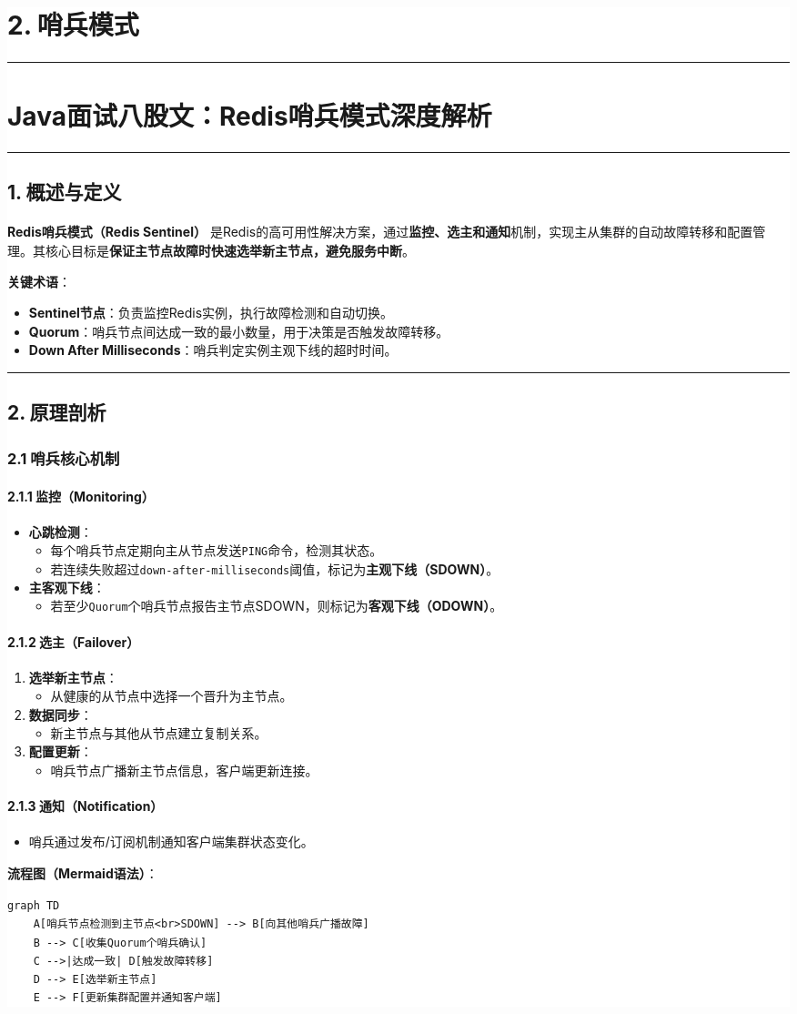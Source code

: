 # 2. 哨兵模式

***

# Java面试八股文：Redis哨兵模式深度解析 &#x20;

***

## 1. 概述与定义 &#x20;

**Redis哨兵模式（Redis Sentinel）** 是Redis的高可用性解决方案，通过**监控、选主和通知**机制，实现主从集群的自动故障转移和配置管理。其核心目标是**保证主节点故障时快速选举新主节点，避免服务中断**。 &#x20;

**关键术语**： &#x20;

- **Sentinel节点**：负责监控Redis实例，执行故障检测和自动切换。 &#x20;
- **Quorum**：哨兵节点间达成一致的最小数量，用于决策是否触发故障转移。 &#x20;
- **Down After Milliseconds**：哨兵判定实例主观下线的超时时间。 &#x20;

***

## 2. 原理剖析 &#x20;

### 2.1 哨兵核心机制 &#x20;

#### 2.1.1 监控（Monitoring） &#x20;

- **心跳检测**： &#x20;
  - 每个哨兵节点定期向主从节点发送`PING`命令，检测其状态。 &#x20;
  - 若连续失败超过`down-after-milliseconds`阈值，标记为**主观下线（SDOWN）**。 &#x20;
- **主客观下线**： &#x20;
  - 若至少`Quorum`个哨兵节点报告主节点SDOWN，则标记为**客观下线（ODOWN）**。 &#x20;

#### 2.1.2 选主（Failover） &#x20;

1. **选举新主节点**： &#x20;
   - 从健康的从节点中选择一个晋升为主节点。 &#x20;
2. **数据同步**： &#x20;
   - 新主节点与其他从节点建立复制关系。 &#x20;
3. **配置更新**： &#x20;
   - 哨兵节点广播新主节点信息，客户端更新连接。 &#x20;

#### 2.1.3 通知（Notification） &#x20;

- 哨兵通过发布/订阅机制通知客户端集群状态变化。 &#x20;

**流程图（Mermaid语法）**： &#x20;

```mermaid 
graph TD  
    A[哨兵节点检测到主节点<br>SDOWN] --> B[向其他哨兵广播故障]  
    B --> C[收集Quorum个哨兵确认]  
    C -->|达成一致| D[触发故障转移]  
    D --> E[选举新主节点]  
    E --> F[更新集群配置并通知客户端]  
```
